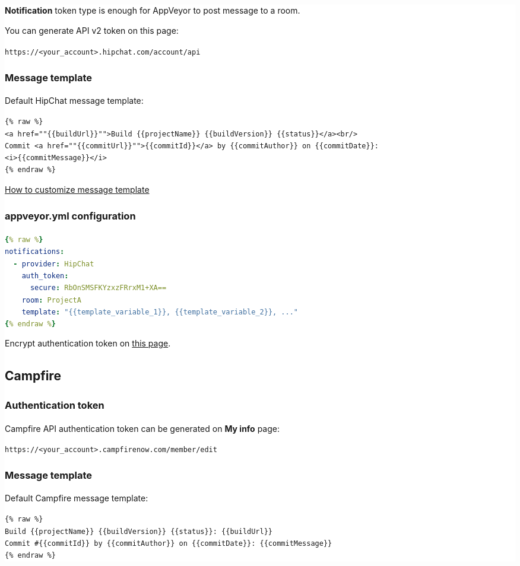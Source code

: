 **Notification** token type is enough for AppVeyor to post message to a room.

You can generate API v2 token on this page:

```text
https://<your_account>.hipchat.com/account/api
```

### Message template

Default HipChat message template:

```text
{% raw %}
<a href=""{{buildUrl}}"">Build {{projectName}} {{buildVersion}} {{status}}</a><br/>
Commit <a href=""{{commitUrl}}"">{{commitId}}</a> by {{commitAuthor}} on {{commitDate}}:
<i>{{commitMessage}}</i>
{% endraw %}
```

[How to customize message template](#customizing-message-template)

### appveyor.yml configuration

```yaml
{% raw %}
notifications:
  - provider: HipChat
    auth_token:
      secure: RbOnSMSFKYzxzFRrxM1+XA==
    room: ProjectA
    template: "{{template_variable_1}}, {{template_variable_2}}, ..."
{% endraw %}
```

Encrypt authentication token on [this page](https://ci.appveyor.com/tools/encrypt).


## Campfire

### Authentication token

Campfire API authentication token can be generated on **My info** page:

```text
https://<your_account>.campfirenow.com/member/edit
```

### Message template

Default Campfire message template:

```text
{% raw %}
Build {{projectName}} {{buildVersion}} {{status}}: {{buildUrl}}
Commit #{{commitId}} by {{commitAuthor}} on {{commitDate}}: {{commitMessage}}
{% endraw %}
```
